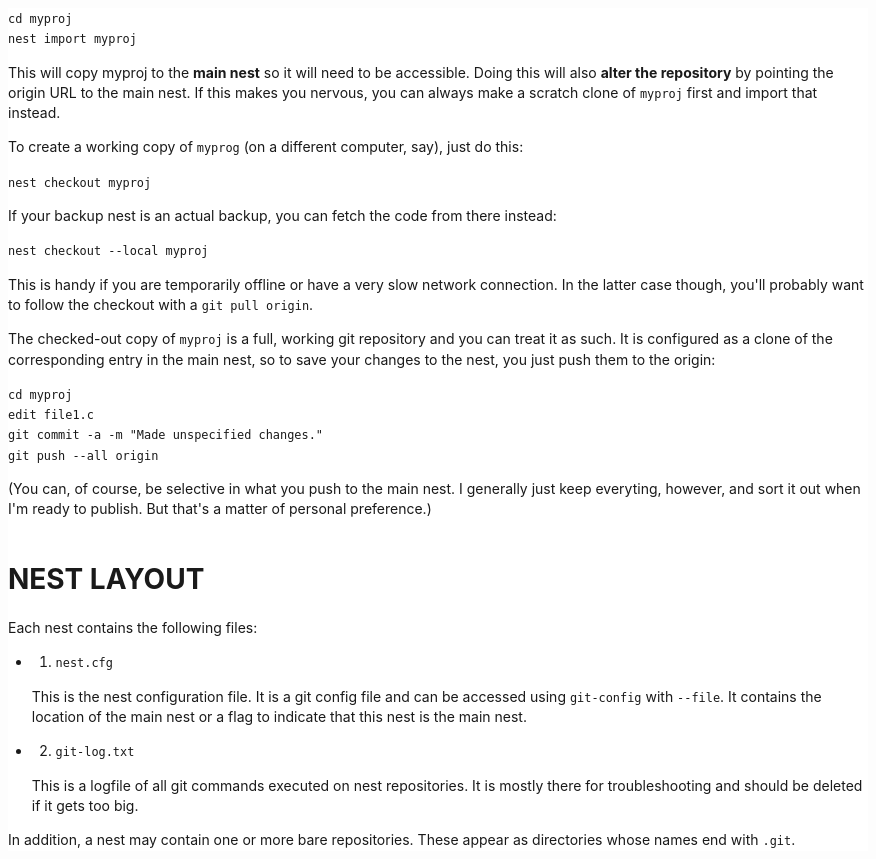     cd myproj
    nest import myproj

This will copy myproj to the **main nest** so it will need to be
accessible.  Doing this will also **alter the repository** by pointing
the origin URL to the main nest.  If this makes you nervous, you can
always make a scratch clone of `myproj` first and import that
instead.

To create a working copy of `myprog` (on a different computer, say),
just do this:

    nest checkout myproj

If your backup nest is an actual backup, you can fetch the code from
there instead:

    nest checkout --local myproj

This is handy if you are temporarily offline or have a very slow
network connection.  In the latter case though, you'll probably want
to follow the checkout with a `git pull origin`.

The checked-out copy of `myproj` is a full, working git repository
and you can treat it as such.  It is configured as a clone of the
corresponding entry in the main nest, so to save your changes to the
nest, you just push them to the origin:

    cd myproj
    edit file1.c
    git commit -a -m "Made unspecified changes."
    git push --all origin

(You can, of course, be selective in what you push to the main nest.
I generally just keep everyting, however, and sort it out when I'm
ready to publish.  But that's a matter of personal preference.)

# NEST LAYOUT

Each nest contains the following files:

- 1.  `nest.cfg`

    This is the nest configuration file.  It is a git config file and can
    be accessed using `git-config` with `--file`.  It contains the
    location of the main nest or a flag to indicate that this nest is the
    main nest.

- 2. `git-log.txt`

    This is a logfile of all git commands executed on nest repositories.
    It is mostly there for troubleshooting and should be deleted if it
    gets too big.

In addition, a nest may contain one or more bare repositories.  These
appear as directories whose names end with `.git`.
